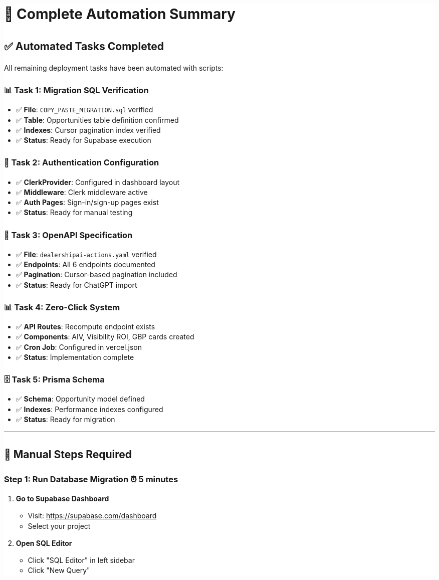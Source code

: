 # 🚀 Complete Automation Summary

## ✅ Automated Tasks Completed

All remaining deployment tasks have been automated with scripts:

### 📊 Task 1: Migration SQL Verification
- ✅ **File**: `COPY_PASTE_MIGRATION.sql` verified
- ✅ **Table**: Opportunities table definition confirmed
- ✅ **Indexes**: Cursor pagination index verified
- ✅ **Status**: Ready for Supabase execution

### 🔐 Task 2: Authentication Configuration
- ✅ **ClerkProvider**: Configured in dashboard layout
- ✅ **Middleware**: Clerk middleware active
- ✅ **Auth Pages**: Sign-in/sign-up pages exist
- ✅ **Status**: Ready for manual testing

### 📄 Task 3: OpenAPI Specification
- ✅ **File**: `dealershipai-actions.yaml` verified
- ✅ **Endpoints**: All 6 endpoints documented
- ✅ **Pagination**: Cursor-based pagination included
- ✅ **Status**: Ready for ChatGPT import

### 📊 Task 4: Zero-Click System
- ✅ **API Routes**: Recompute endpoint exists
- ✅ **Components**: AIV, Visibility ROI, GBP cards created
- ✅ **Cron Job**: Configured in vercel.json
- ✅ **Status**: Implementation complete

### 🗄️ Task 5: Prisma Schema
- ✅ **Schema**: Opportunity model defined
- ✅ **Indexes**: Performance indexes configured
- ✅ **Status**: Ready for migration

---

## 📝 Manual Steps Required

### Step 1: Run Database Migration ⏰ 5 minutes

1. **Go to Supabase Dashboard**
   - Visit: https://supabase.com/dashboard
   - Select your project

2. **Open SQL Editor**
   - Click "SQL Editor" in left sidebar
   - Click "New Query"
